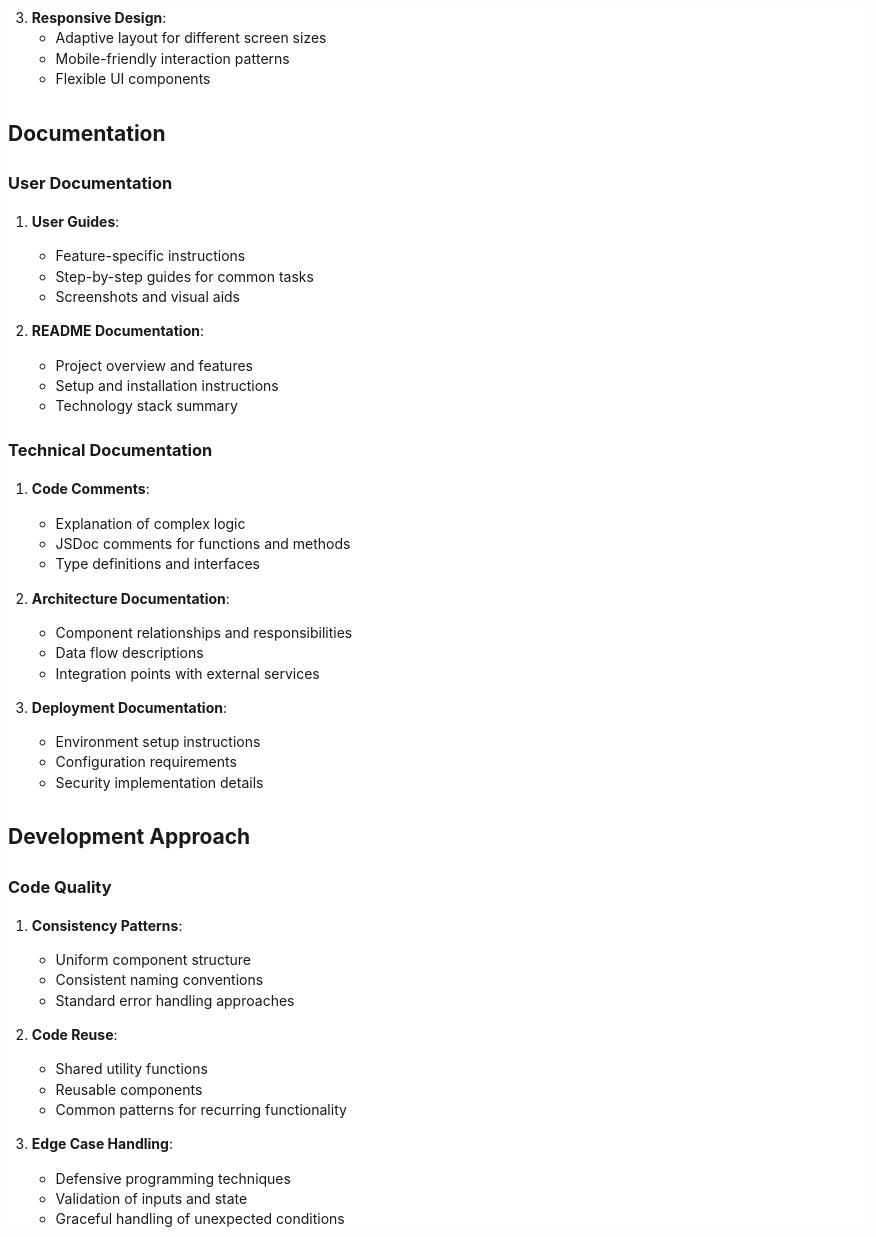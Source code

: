 3. **Responsive Design**:
   - Adaptive layout for different screen sizes
   - Mobile-friendly interaction patterns
   - Flexible UI components

## Documentation

### User Documentation

1. **User Guides**:
   - Feature-specific instructions
   - Step-by-step guides for common tasks
   - Screenshots and visual aids

2. **README Documentation**:
   - Project overview and features
   - Setup and installation instructions
   - Technology stack summary

### Technical Documentation

1. **Code Comments**:
   - Explanation of complex logic
   - JSDoc comments for functions and methods
   - Type definitions and interfaces

2. **Architecture Documentation**:
   - Component relationships and responsibilities
   - Data flow descriptions
   - Integration points with external services

3. **Deployment Documentation**:
   - Environment setup instructions
   - Configuration requirements
   - Security implementation details

## Development Approach

### Code Quality

1. **Consistency Patterns**:
   - Uniform component structure
   - Consistent naming conventions
   - Standard error handling approaches

2. **Code Reuse**:
   - Shared utility functions
   - Reusable components
   - Common patterns for recurring functionality

3. **Edge Case Handling**:
   - Defensive programming techniques
   - Validation of inputs and state
   - Graceful handling of unexpected conditions
